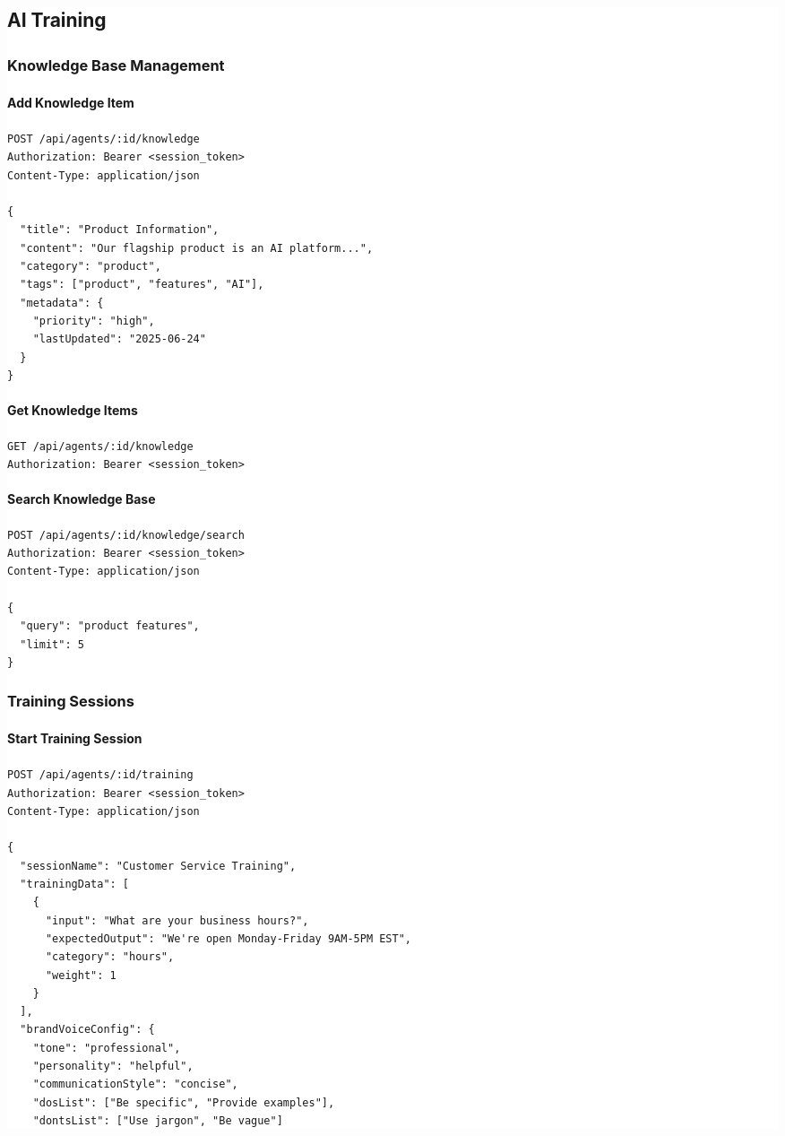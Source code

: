 ## AI Training

### Knowledge Base Management

#### Add Knowledge Item
```http
POST /api/agents/:id/knowledge
Authorization: Bearer <session_token>
Content-Type: application/json

{
  "title": "Product Information",
  "content": "Our flagship product is an AI platform...",
  "category": "product",
  "tags": ["product", "features", "AI"],
  "metadata": {
    "priority": "high",
    "lastUpdated": "2025-06-24"
  }
}
```

#### Get Knowledge Items
```http
GET /api/agents/:id/knowledge
Authorization: Bearer <session_token>
```

#### Search Knowledge Base
```http
POST /api/agents/:id/knowledge/search
Authorization: Bearer <session_token>
Content-Type: application/json

{
  "query": "product features",
  "limit": 5
}
```

### Training Sessions

#### Start Training Session
```http
POST /api/agents/:id/training
Authorization: Bearer <session_token>
Content-Type: application/json

{
  "sessionName": "Customer Service Training",
  "trainingData": [
    {
      "input": "What are your business hours?",
      "expectedOutput": "We're open Monday-Friday 9AM-5PM EST",
      "category": "hours",
      "weight": 1
    }
  ],
  "brandVoiceConfig": {
    "tone": "professional",
    "personality": "helpful",
    "communicationStyle": "concise",
    "dosList": ["Be specific", "Provide examples"],
    "dontsList": ["Use jargon", "Be vague"]
```